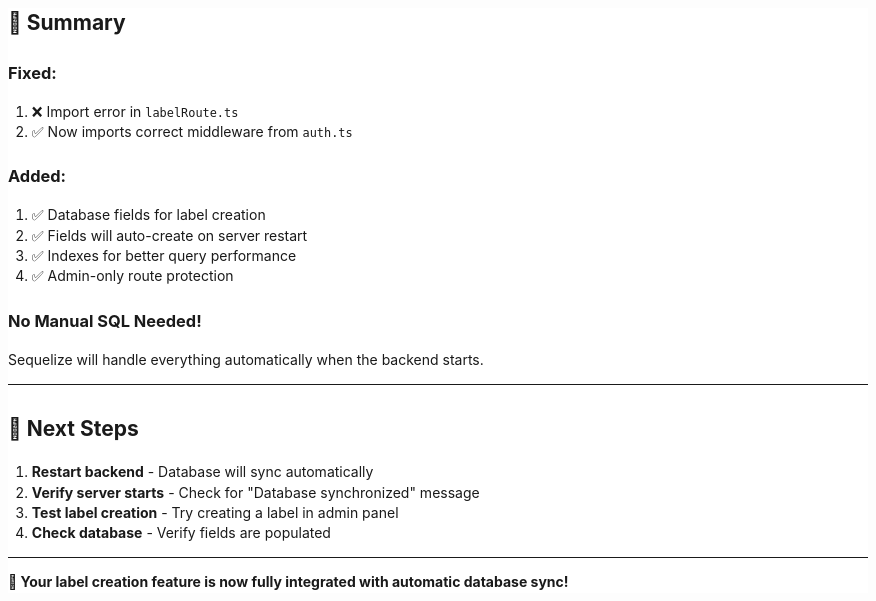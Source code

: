 ## 🎊 Summary

### **Fixed:**
1. ❌ Import error in `labelRoute.ts`
2. ✅ Now imports correct middleware from `auth.ts`

### **Added:**
1. ✅ Database fields for label creation
2. ✅ Fields will auto-create on server restart
3. ✅ Indexes for better query performance
4. ✅ Admin-only route protection

### **No Manual SQL Needed!**
Sequelize will handle everything automatically when the backend starts.

---

## 🚀 Next Steps

1. **Restart backend** - Database will sync automatically
2. **Verify server starts** - Check for "Database synchronized" message
3. **Test label creation** - Try creating a label in admin panel
4. **Check database** - Verify fields are populated

---

**🎉 Your label creation feature is now fully integrated with automatic database sync!**

